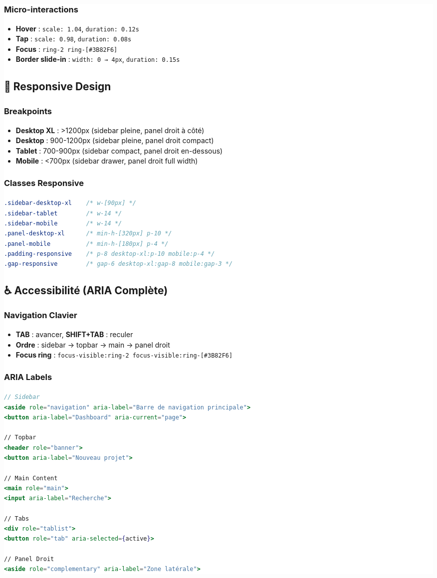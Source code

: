 ### Micro-interactions
- **Hover** : `scale: 1.04`, `duration: 0.12s`
- **Tap** : `scale: 0.98`, `duration: 0.08s`
- **Focus** : `ring-2 ring-[#3B82F6]`
- **Border slide-in** : `width: 0 → 4px`, `duration: 0.15s`

## 📱 Responsive Design

### Breakpoints
- **Desktop XL** : >1200px (sidebar pleine, panel droit à côté)
- **Desktop** : 900-1200px (sidebar pleine, panel droit compact)
- **Tablet** : 700-900px (sidebar compact, panel droit en-dessous)
- **Mobile** : <700px (sidebar drawer, panel droit full width)

### Classes Responsive
```css
.sidebar-desktop-xl    /* w-[90px] */
.sidebar-tablet        /* w-14 */
.sidebar-mobile        /* w-14 */
.panel-desktop-xl      /* min-h-[320px] p-10 */
.panel-mobile          /* min-h-[180px] p-4 */
.padding-responsive    /* p-8 desktop-xl:p-10 mobile:p-4 */
.gap-responsive        /* gap-6 desktop-xl:gap-8 mobile:gap-3 */
```

## ♿ Accessibilité (ARIA Complète)

### Navigation Clavier
- **TAB** : avancer, **SHIFT+TAB** : reculer
- **Ordre** : sidebar → topbar → main → panel droit
- **Focus ring** : `focus-visible:ring-2 focus-visible:ring-[#3B82F6]`

### ARIA Labels
```jsx
// Sidebar
<aside role="navigation" aria-label="Barre de navigation principale">
<button aria-label="Dashboard" aria-current="page">

// Topbar
<header role="banner">
<button aria-label="Nouveau projet">

// Main Content
<main role="main">
<input aria-label="Recherche">

// Tabs
<div role="tablist">
<button role="tab" aria-selected={active}>

// Panel Droit
<aside role="complementary" aria-label="Zone latérale">
```
